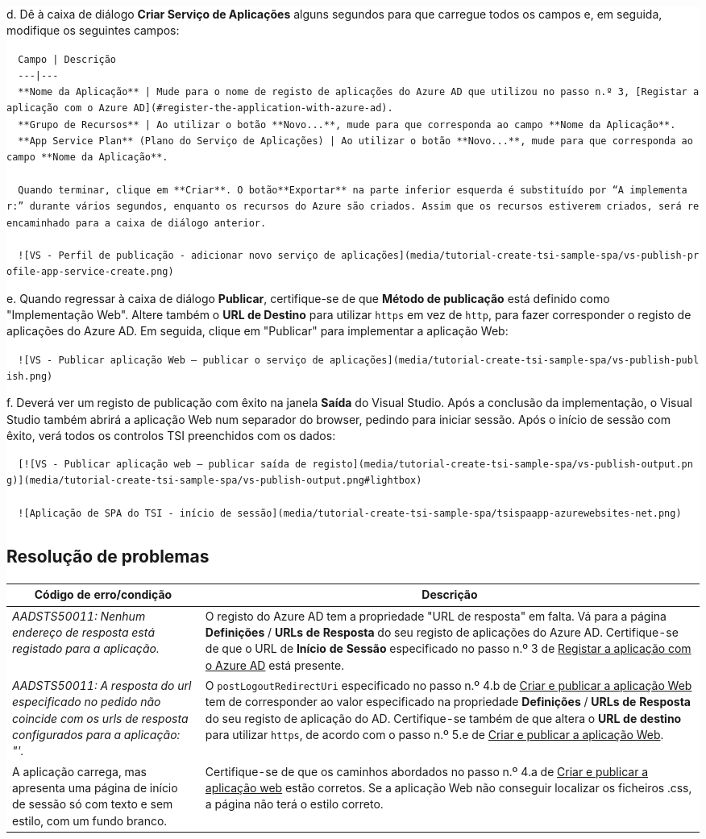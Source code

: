    d. Dê à caixa de diálogo **Criar Serviço de Aplicações** alguns segundos para que carregue todos os campos e, em seguida, modifique os seguintes campos:
   
      Campo | Descrição
      ---|---
      **Nome da Aplicação** | Mude para o nome de registo de aplicações do Azure AD que utilizou no passo n.º 3, [Registar a aplicação com o Azure AD](#register-the-application-with-azure-ad). 
      **Grupo de Recursos** | Ao utilizar o botão **Novo...**, mude para que corresponda ao campo **Nome da Aplicação**.
      **App Service Plan** (Plano do Serviço de Aplicações) | Ao utilizar o botão **Novo...**, mude para que corresponda ao campo **Nome da Aplicação**.

      Quando terminar, clique em **Criar**. O botão**Exportar** na parte inferior esquerda é substituído por “A implementar:” durante vários segundos, enquanto os recursos do Azure são criados. Assim que os recursos estiverem criados, será reencaminhado para a caixa de diálogo anterior. 

      ![VS - Perfil de publicação - adicionar novo serviço de aplicações](media/tutorial-create-tsi-sample-spa/vs-publish-profile-app-service-create.png)  

   e. Quando regressar à caixa de diálogo **Publicar**, certifique-se de que **Método de publicação** está definido como "Implementação Web". Altere também o **URL de Destino** para utilizar `https` em vez de `http`, para fazer corresponder o registo de aplicações do Azure AD. Em seguida, clique em "Publicar" para implementar a aplicação Web:  

      ![VS - Publicar aplicação Web – publicar o serviço de aplicações](media/tutorial-create-tsi-sample-spa/vs-publish-publish.png)  

   f. Deverá ver um registo de publicação com êxito na janela **Saída** do Visual Studio. Após a conclusão da implementação, o Visual Studio também abrirá a aplicação Web num separador do browser, pedindo para iniciar sessão. Após o início de sessão com êxito, verá todos os controlos TSI preenchidos com os dados:  

      [![VS - Publicar aplicação web – publicar saída de registo](media/tutorial-create-tsi-sample-spa/vs-publish-output.png)](media/tutorial-create-tsi-sample-spa/vs-publish-output.png#lightbox)

      ![Aplicação de SPA do TSI - início de sessão](media/tutorial-create-tsi-sample-spa/tsispaapp-azurewebsites-net.png)  

## <a name="troubleshooting"></a>Resolução de problemas  

Código de erro/condição | Descrição
---------------------| -----------
*AADSTS50011: Nenhum endereço de resposta está registado para a aplicação.* | O registo do Azure AD tem a propriedade "URL de resposta" em falta. Vá para a página **Definições** / **URLs de Resposta** do seu registo de aplicações do Azure AD. Certifique-se de que o URL de **Início de Sessão** especificado no passo n.º 3 de [Registar a aplicação com o Azure AD](#register-the-application-with-azure-ad) está presente. 
*AADSTS50011: A resposta do url especificado no pedido não coincide com os urls de resposta configurados para a aplicação: "<Application ID GUID>'.* | O `postLogoutRedirectUri` especificado no passo n.º 4.b de [Criar e publicar a aplicação Web](#build-and-publish-the-web-application) tem de corresponder ao valor especificado na propriedade **Definições** / **URLs de Resposta** do seu registo de aplicação do AD. Certifique-se também de que altera o **URL de destino** para utilizar `https`, de acordo com o passo n.º 5.e de [Criar e publicar a aplicação Web](#build-and-publish-the-web-application).
A aplicação carrega, mas apresenta uma página de início de sessão só com texto e sem estilo, com um fundo branco. | Certifique-se de que os caminhos abordados no passo n.º 4.a de [Criar e publicar a aplicação web](#build-and-publish-the-web-application) estão corretos. Se a aplicação Web não conseguir localizar os ficheiros .css, a página não terá o estilo correto.
